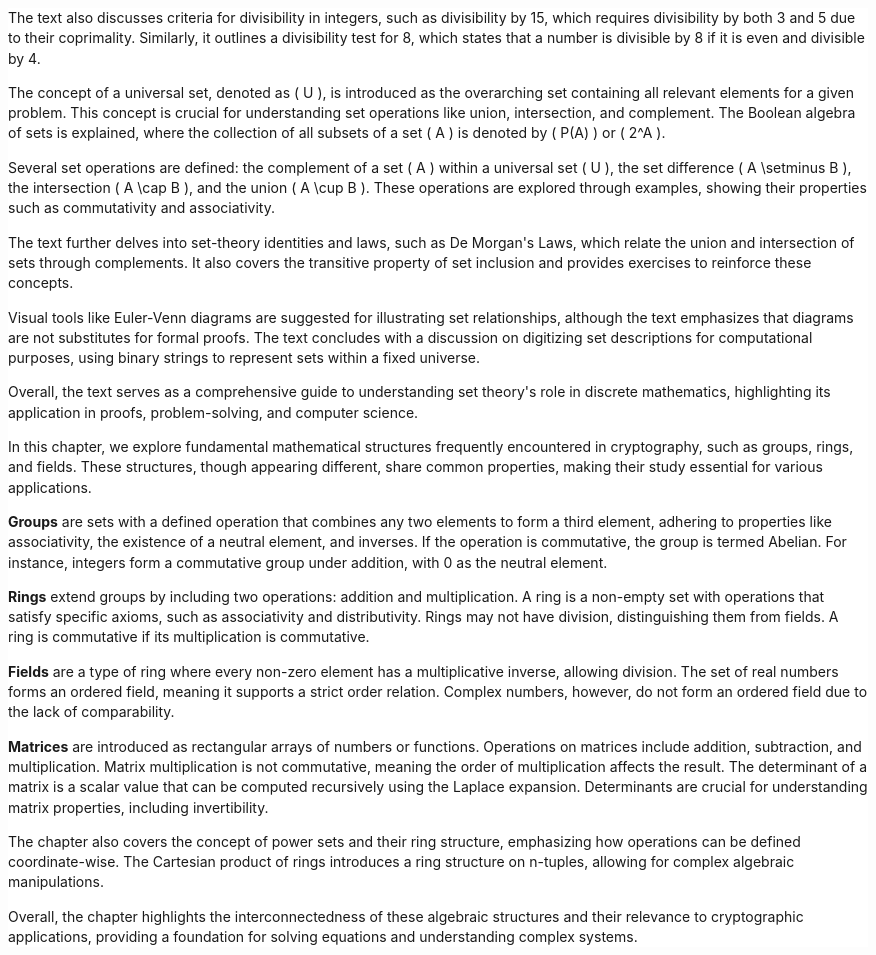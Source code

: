 The text also discusses criteria for divisibility in integers, such as divisibility by 15, which requires divisibility by both 3 and 5 due to their coprimality. Similarly, it outlines a divisibility test for 8, which states that a number is divisible by 8 if it is even and divisible by 4.

The concept of a universal set, denoted as \( U \), is introduced as the overarching set containing all relevant elements for a given problem. This concept is crucial for understanding set operations like union, intersection, and complement. The Boolean algebra of sets is explained, where the collection of all subsets of a set \( A \) is denoted by \( P(A) \) or \( 2^A \).

Several set operations are defined: the complement of a set \( A \) within a universal set \( U \), the set difference \( A \setminus B \), the intersection \( A \cap B \), and the union \( A \cup B \). These operations are explored through examples, showing their properties such as commutativity and associativity.

The text further delves into set-theory identities and laws, such as De Morgan's Laws, which relate the union and intersection of sets through complements. It also covers the transitive property of set inclusion and provides exercises to reinforce these concepts.

Visual tools like Euler-Venn diagrams are suggested for illustrating set relationships, although the text emphasizes that diagrams are not substitutes for formal proofs. The text concludes with a discussion on digitizing set descriptions for computational purposes, using binary strings to represent sets within a fixed universe.

Overall, the text serves as a comprehensive guide to understanding set theory's role in discrete mathematics, highlighting its application in proofs, problem-solving, and computer science.



In this chapter, we explore fundamental mathematical structures frequently encountered in cryptography, such as groups, rings, and fields. These structures, though appearing different, share common properties, making their study essential for various applications.

**Groups** are sets with a defined operation that combines any two elements to form a third element, adhering to properties like associativity, the existence of a neutral element, and inverses. If the operation is commutative, the group is termed Abelian. For instance, integers form a commutative group under addition, with 0 as the neutral element.

**Rings** extend groups by including two operations: addition and multiplication. A ring is a non-empty set with operations that satisfy specific axioms, such as associativity and distributivity. Rings may not have division, distinguishing them from fields. A ring is commutative if its multiplication is commutative.

**Fields** are a type of ring where every non-zero element has a multiplicative inverse, allowing division. The set of real numbers forms an ordered field, meaning it supports a strict order relation. Complex numbers, however, do not form an ordered field due to the lack of comparability.

**Matrices** are introduced as rectangular arrays of numbers or functions. Operations on matrices include addition, subtraction, and multiplication. Matrix multiplication is not commutative, meaning the order of multiplication affects the result. The determinant of a matrix is a scalar value that can be computed recursively using the Laplace expansion. Determinants are crucial for understanding matrix properties, including invertibility.

The chapter also covers the concept of power sets and their ring structure, emphasizing how operations can be defined coordinate-wise. The Cartesian product of rings introduces a ring structure on n-tuples, allowing for complex algebraic manipulations.

Overall, the chapter highlights the interconnectedness of these algebraic structures and their relevance to cryptographic applications, providing a foundation for solving equations and understanding complex systems.
